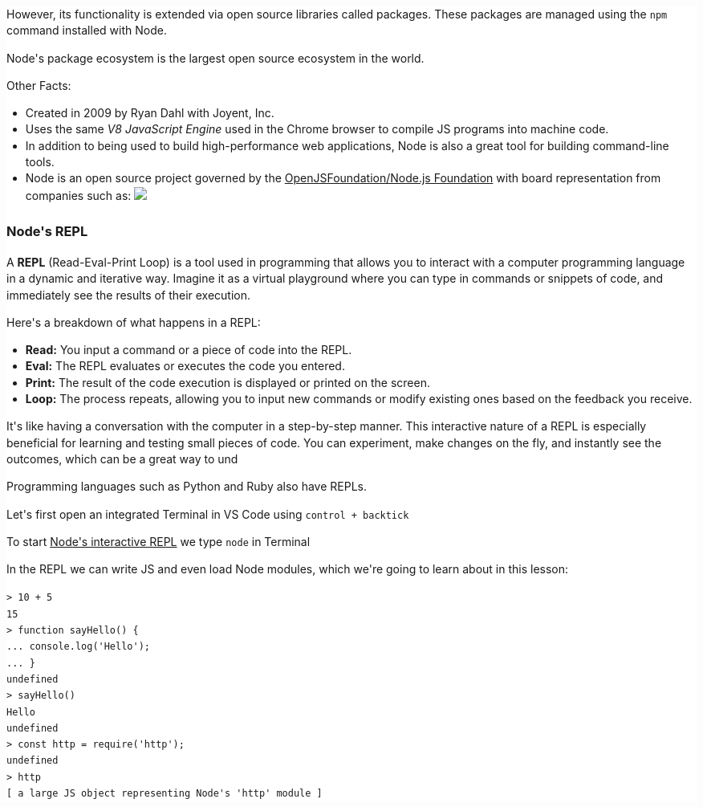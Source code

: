 However, its functionality is extended via open source libraries called packages.  These packages are managed using the `npm` command installed with Node.

Node's package ecosystem is the largest open source ecosystem in the world.

Other Facts:

- Created in 2009 by Ryan Dahl with Joyent, Inc.
- Uses the same _V8 JavaScript Engine_ used in the Chrome browser to compile JS programs into machine code.
- In addition to being used to build high-performance web applications, Node is also a great tool for building command-line tools.
- Node is an open source project governed by the [OpenJSFoundation/Node.js Foundation](https://foundation.nodejs.org/) with board representation from companies such as:
  <img src="https://i.imgur.com/8fZqO3E.png">

### Node's REPL

A **REPL** (Read-Eval-Print Loop) is a tool used in programming that allows you to interact with a computer programming language in a dynamic and iterative way. Imagine it as a virtual playground where you can type in commands or snippets of code, and immediately see the results of their execution.

Here's a breakdown of what happens in a REPL:

- **Read:** You input a command or a piece of code into the REPL.
- **Eval:** The REPL evaluates or executes the code you entered.
- **Print:** The result of the code execution is displayed or printed on the screen.
- **Loop:** The process repeats, allowing you to input new commands or modify existing ones based on the feedback you receive.

It's like having a conversation with the computer in a step-by-step manner. This interactive nature of a REPL is especially beneficial for learning and testing small pieces of code. You can experiment, make changes on the fly, and instantly see the outcomes, which can be a great way to und

Programming languages such as Python and Ruby also have REPLs.

Let's first open an integrated Terminal in VS Code using `control + backtick`

To start [Node's interactive REPL](https://nodejs.org/api/repl.html) we type `node` in Terminal

In the REPL we can write JS and even load Node modules, which we're going to learn about in this lesson:

```
> 10 + 5
15
> function sayHello() {
... console.log('Hello');
... }
undefined
> sayHello()
Hello
undefined
> const http = require('http');
undefined
> http
[ a large JS object representing Node's 'http' module ]
```
